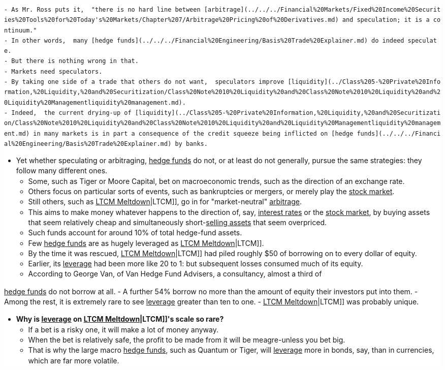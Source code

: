 	- As Mr. Ross puts it,  "there is no hard line between [arbitrage](../../../Financial%20Markets/Fixed%20Income%20Securities%20Tools%20for%20Today's%20Markets/Chapter%207/Arbitrage%20Pricing%20of%20Derivatives.md) and speculation; it is a continuum."
	- In other words,  many [hedge funds](../../../Financial%20Engineering/Basis%20Trade%20Explainer.md) do indeed speculate.
	- But there is nothing wrong in that.
	- Markets need speculators.
	- By taking one side of a trade that others do not want,  speculators improve [liquidity](../Class%205-%20Private%20Information,%20Liquidity,%20and%20Securitization/Class%20Note%2010%20Liquidity%20and%20Class%20Note%2010%20Liquidity%20and%20Liquidity%20Managementliquidity%20management.md).
	- Indeed,  the current drying-up of [liquidity](../Class%205-%20Private%20Information,%20Liquidity,%20and%20Securitization/Class%20Note%2010%20Liquidity%20and%20Class%20Note%2010%20Liquidity%20and%20Liquidity%20Managementliquidity%20management.md) in many markets is in part a consequence of the credit squeeze being inflicted on [hedge funds](../../../Financial%20Engineering/Basis%20Trade%20Explainer.md) by banks.
- Yet whether speculating or arbitraging,  [hedge funds](../../../Financial%20Engineering/Basis%20Trade%20Explainer.md) do not,  or at least do not generally,  pursue the same strategies: they follow many different ones.
	- Some,  such as Tiger or Moore Capital,  bet on macroeconomic trends,  such as the direction of an exchange rate.
	- Others focus on particular sorts of events,  such as bankruptcies or mergers,  or merely play the [stock market](../../../Financial%20Markets/Financial%20Engineering%20and%20Arbitrage%20in%20the%20Financial%20Markets/PART%20III%20THE%20PLAYERS/Chapter%2012%20-%20Hedge%20Fund%20Strategies/Hedge%20Fund%20Strategies.md).
	- Still others,  such as [LTCM Meltdown](Class%20Note%2013%20The%20[[Risk%20Management%20Lessons%20From%20Long%20Term%20Capital%20Management)|LTCM]],  go in for "market-neutral" [arbitrage](../../../Financial%20Markets/Fixed%20Income%20Securities%20Tools%20for%20Today's%20Markets/Chapter%207/Arbitrage%20Pricing%20of%20Derivatives.md).
	- This aims to make money whatever happens to the direction of,  say,  [interest rates](../../../Financial%20Markets/Fixed%20Income%20Securities%20Tools%20for%20Today's%20Markets/Chapter%202/Interest%20Rate%20Quotations.md) or the [stock market](../../../Financial%20Markets/Financial%20Engineering%20and%20Arbitrage%20in%20the%20Financial%20Markets/PART%20III%20THE%20PLAYERS/Chapter%2012%20-%20Hedge%20Fund%20Strategies/Hedge%20Fund%20Strategies.md),  by buying assets that seem relatively cheap and simultaneously short-[selling assets](../../../Advanced%20Financial%20Analysis%20and%20Valuation/Lecture%20Notes%20Advanced%20Financial%20Analysis%20and%20Valuation/Week%206/Week%206%20Assignment%20Review.md) that seem overpriced.
	- Such funds account for around 10% of total hedge-fund assets.
	- Few [hedge funds](../../../Financial%20Engineering/Basis%20Trade%20Explainer.md) are as hugely leveraged as [LTCM Meltdown](Class%20Note%2013%20The%20[[Risk%20Management%20Lessons%20From%20Long%20Term%20Capital%20Management)|LTCM]].
	- By the time it was rescued,  [LTCM Meltdown](Class%20Note%2013%20The%20[[Risk%20Management%20Lessons%20From%20Long%20Term%20Capital%20Management)|LTCM]] had piled roughly $50 of borrowing on to every dollar of equity.
	- Earlier,  its [leverage](../../../Advanced%20Investments/Lecture%206-Leverage,%20Tail%20Risk,%20Volatility%20Products.md) had been more like 20 to 1: but subsequent losses consumed much of its equity.
	- According to George Van,  of Van Hedge Fund Advisers,  a consultancy,  almost a third of

 [hedge funds](../../../Financial%20Engineering/Basis%20Trade%20Explainer.md) do not borrow at all.
	- A further 54% borrow no more than the amount of equity their investors put into them.
	- Among the rest,  it is extremely rare to see [leverage](../../../Advanced%20Investments/Lecture%206-Leverage,%20Tail%20Risk,%20Volatility%20Products.md) greater than ten to one.
	- [LTCM Meltdown](Class%20Note%2013%20The%20[[Risk%20Management%20Lessons%20From%20Long%20Term%20Capital%20Management)|LTCM]] was probably unique.
- **Why is [leverage](../../../Advanced%20Investments/Lecture%206-Leverage,%20Tail%20Risk,%20Volatility%20Products.md) on [LTCM Meltdown](Class%20Note%2013%20The%20[[Risk%20Management%20Lessons%20From%20Long%20Term%20Capital%20Management)|LTCM]]'s scale so rare?**
	- If a bet is a risky one,  it will make a lot of money anyway.
	- When the bet is relatively safe,  the profit to be made from it will be meagre-unless you bet big.
	- That is why the large macro [hedge funds](../../../Financial%20Engineering/Basis%20Trade%20Explainer.md),  such as Quantum or Tiger,  will [leverage](../../../Advanced%20Investments/Lecture%206-Leverage,%20Tail%20Risk,%20Volatility%20Products.md) more in bonds,  say,  than in currencies,  which are far more volatile.